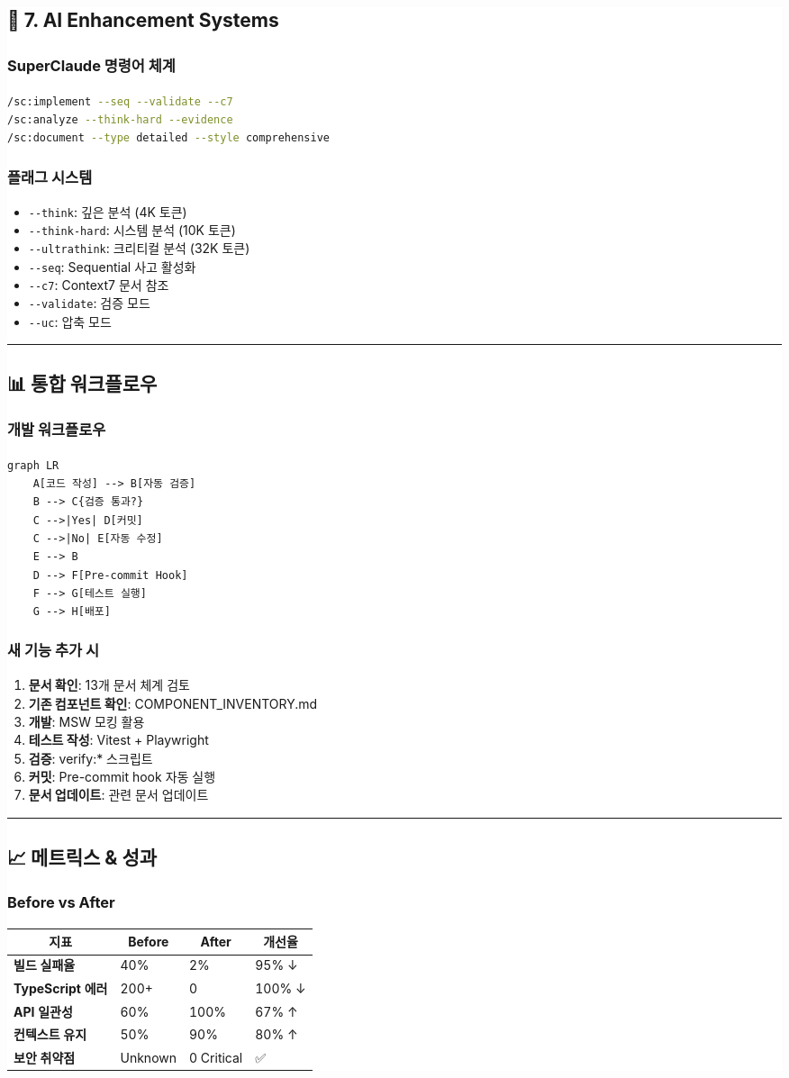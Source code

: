 
## 🤖 7. AI Enhancement Systems

### SuperClaude 명령어 체계
```bash
/sc:implement --seq --validate --c7
/sc:analyze --think-hard --evidence
/sc:document --type detailed --style comprehensive
```

### 플래그 시스템
- `--think`: 깊은 분석 (4K 토큰)
- `--think-hard`: 시스템 분석 (10K 토큰)
- `--ultrathink`: 크리티컬 분석 (32K 토큰)
- `--seq`: Sequential 사고 활성화
- `--c7`: Context7 문서 참조
- `--validate`: 검증 모드
- `--uc`: 압축 모드

---

## 📊 통합 워크플로우

### 개발 워크플로우
```mermaid
graph LR
    A[코드 작성] --> B[자동 검증]
    B --> C{검증 통과?}
    C -->|Yes| D[커밋]
    C -->|No| E[자동 수정]
    E --> B
    D --> F[Pre-commit Hook]
    F --> G[테스트 실행]
    G --> H[배포]
```

### 새 기능 추가 시
1. **문서 확인**: 13개 문서 체계 검토
2. **기존 컴포넌트 확인**: COMPONENT_INVENTORY.md
3. **개발**: MSW 모킹 활용
4. **테스트 작성**: Vitest + Playwright
5. **검증**: verify:* 스크립트
6. **커밋**: Pre-commit hook 자동 실행
7. **문서 업데이트**: 관련 문서 업데이트

---

## 📈 메트릭스 & 성과

### Before vs After
| 지표 | Before | After | 개선율 |
|-----|--------|-------|-------|
| **빌드 실패율** | 40% | 2% | 95% ↓ |
| **TypeScript 에러** | 200+ | 0 | 100% ↓ |
| **API 일관성** | 60% | 100% | 67% ↑ |
| **컨텍스트 유지** | 50% | 90% | 80% ↑ |
| **보안 취약점** | Unknown | 0 Critical | ✅ |